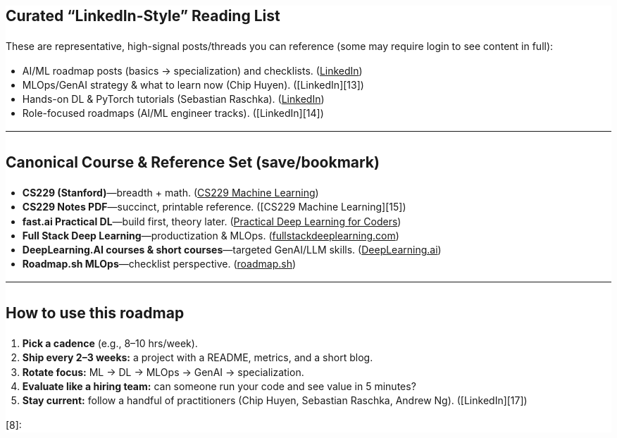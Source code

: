 
## Curated “LinkedIn-Style” Reading List

These are representative, high-signal posts/threads you can reference (some may
require login to see content in full):

- AI/ML roadmap posts (basics → specialization) and checklists. ([LinkedIn][3])
- MLOps/GenAI strategy & what to learn now (Chip Huyen). ([LinkedIn][13])
- Hands-on DL & PyTorch tutorials (Sebastian Raschka). ([LinkedIn][6])
- Role-focused roadmaps (AI/ML engineer tracks). ([LinkedIn][14])

---

## Canonical Course & Reference Set (save/bookmark)

- **CS229 (Stanford)**—breadth + math. ([CS229 Machine Learning][1])
- **CS229 Notes PDF**—succinct, printable reference. ([CS229 Machine
  Learning][15])
- **fast.ai Practical DL**—build first, theory later. ([Practical Deep Learning
  for Coders][5])
- **Full Stack Deep Learning**—productization & MLOps.
  ([fullstackdeeplearning.com][7])
- **DeepLearning.AI courses & short courses**—targeted GenAI/LLM skills.
  ([DeepLearning.ai][16])
- **Roadmap.sh MLOps**—checklist perspective. ([roadmap.sh][12])

---

## How to use this roadmap

1. **Pick a cadence** (e.g., 8–10 hrs/week).
2. **Ship every 2–3 weeks:** a project with a README, metrics, and a short blog.
3. **Rotate focus:** ML → DL → MLOps → GenAI → specialization.
4. **Evaluate like a hiring team:** can someone run your code and see value in 5
   minutes?
5. **Stay current:** follow a handful of practitioners (Chip Huyen, Sebastian
   Raschka, Andrew Ng). ([LinkedIn][17])

[1]:
  https://cs229.stanford.edu/?utm_source=chatgpt.com
  "CS229: Machine Learning - Stanford University"
[2]:
  https://www.linkedin.com/posts/progressivethinker_ai-ml-roadmap-activity-7371083242780721152-HAH5?utm_source=chatgpt.com
  "How to Build Real-World ML Skills: A Complete Roadmap"
[3]:
  https://www.linkedin.com/posts/pranavkrishnavadhyar_machinelearning-deeplearning-ai-activity-7349395666428715008-yt_G?utm_source=chatgpt.com
  "AI/ML Roadmap: From Basics to Specialization"
[4]:
  https://www.linkedin.com/posts/sebastianraschka_deeplearning-ai-machinelearning-activity-7033799585852506112-E5eU?utm_source=chatgpt.com
  "Sebastian Raschka, PhD | 27 comments"
[5]:
  https://course.fast.ai/?utm_source=chatgpt.com
  "Practical Deep Learning for Coders - Practical Deep ... - Fast.ai"
[6]:
  https://www.linkedin.com/posts/sebastianraschka_pytorch-in-one-hour-from-tensors-to-training-activity-7346939468638994433-fPUK?utm_source=chatgpt.com
  "Learn PyTorch in 1 hour: Tensors to Multi-GPU Training"
[7]:
  https://fullstackdeeplearning.com/?utm_source=chatgpt.com
  "Full Stack Deep Learning"
[8]:

[12]: https://roadmap.sh/mlops?utm_source=chatgpt.com "MLOps Roadmap"
[16]: https://www.deeplearning.ai/courses/?utm_source=chatgpt.com "Courses"